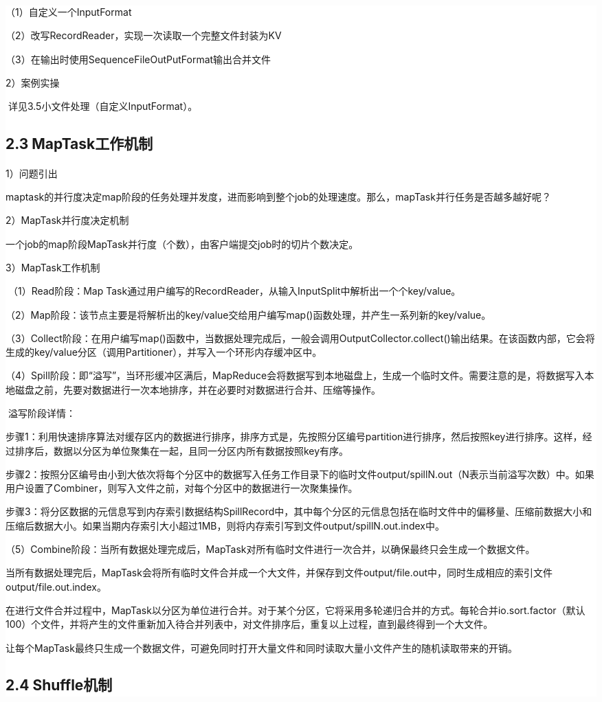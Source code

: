 （1）自定义一个InputFormat

（2）改写RecordReader，实现一次读取一个完整文件封装为KV

（3）在输出时使用SequenceFileOutPutFormat输出合并文件

2）案例实操

​       详见3.5小文件处理（自定义InputFormat）。

## 2.3 MapTask工作机制 

1）问题引出

maptask的并行度决定map阶段的任务处理并发度，进而影响到整个job的处理速度。那么，mapTask并行任务是否越多越好呢？ 

2）MapTask并行度决定机制

​       一个job的map阶段MapTask并行度（个数），由客户端提交job时的切片个数决定。

3）MapTask工作机制

​       （1）Read阶段：Map Task通过用户编写的RecordReader，从输入InputSplit中解析出一个个key/value。

​       （2）Map阶段：该节点主要是将解析出的key/value交给用户编写map()函数处理，并产生一系列新的key/value。

​       （3）Collect阶段：在用户编写map()函数中，当数据处理完成后，一般会调用OutputCollector.collect()输出结果。在该函数内部，它会将生成的key/value分区（调用Partitioner），并写入一个环形内存缓冲区中。

​       （4）Spill阶段：即“溢写”，当环形缓冲区满后，MapReduce会将数据写到本地磁盘上，生成一个临时文件。需要注意的是，将数据写入本地磁盘之前，先要对数据进行一次本地排序，并在必要时对数据进行合并、压缩等操作。

​       溢写阶段详情：

​       步骤1：利用快速排序算法对缓存区内的数据进行排序，排序方式是，先按照分区编号partition进行排序，然后按照key进行排序。这样，经过排序后，数据以分区为单位聚集在一起，且同一分区内所有数据按照key有序。

​       步骤2：按照分区编号由小到大依次将每个分区中的数据写入任务工作目录下的临时文件output/spillN.out（N表示当前溢写次数）中。如果用户设置了Combiner，则写入文件之前，对每个分区中的数据进行一次聚集操作。

​       步骤3：将分区数据的元信息写到内存索引数据结构SpillRecord中，其中每个分区的元信息包括在临时文件中的偏移量、压缩前数据大小和压缩后数据大小。如果当期内存索引大小超过1MB，则将内存索引写到文件output/spillN.out.index中。

​       （5）Combine阶段：当所有数据处理完成后，MapTask对所有临时文件进行一次合并，以确保最终只会生成一个数据文件。

​       当所有数据处理完后，MapTask会将所有临时文件合并成一个大文件，并保存到文件output/file.out中，同时生成相应的索引文件output/file.out.index。

​       在进行文件合并过程中，MapTask以分区为单位进行合并。对于某个分区，它将采用多轮递归合并的方式。每轮合并io.sort.factor（默认100）个文件，并将产生的文件重新加入待合并列表中，对文件排序后，重复以上过程，直到最终得到一个大文件。

​       让每个MapTask最终只生成一个数据文件，可避免同时打开大量文件和同时读取大量小文件产生的随机读取带来的开销。











## 2.4 Shuffle机制
